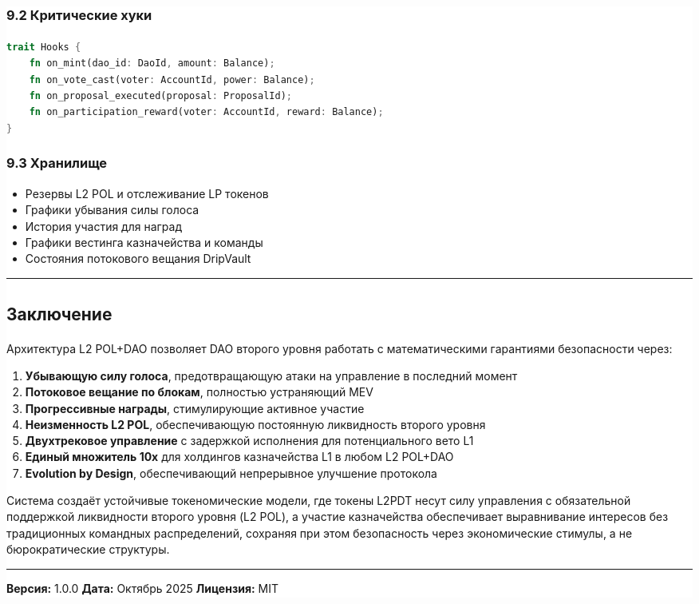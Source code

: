 ### 9.2 Критические хуки

```rust
trait Hooks {
    fn on_mint(dao_id: DaoId, amount: Balance);
    fn on_vote_cast(voter: AccountId, power: Balance);
    fn on_proposal_executed(proposal: ProposalId);
    fn on_participation_reward(voter: AccountId, reward: Balance);
}
```

### 9.3 Хранилище

- Резервы L2 POL и отслеживание LP токенов
- Графики убывания силы голоса
- История участия для наград
- Графики вестинга казначейства и команды
- Состояния потокового вещания DripVault

---

## Заключение

Архитектура L2 POL+DAO позволяет DAO второго уровня работать с математическими гарантиями безопасности через:

1. **Убывающую силу голоса**, предотвращающую атаки на управление в последний момент
2. **Потоковое вещание по блокам**, полностью устраняющий MEV
3. **Прогрессивные награды**, стимулирующие активное участие
4. **Неизменность L2 POL**, обеспечивающую постоянную ликвидность второго уровня
5. **Двухтрековое управление** с задержкой исполнения для потенциального вето L1
6. **Единый множитель 10x** для холдингов казначейства L1 в любом L2 POL+DAO
7. **Evolution by Design**, обеспечивающий непрерывное улучшение протокола

Система создаёт устойчивые токеномические модели, где токены L2PDT несут силу управления с обязательной поддержкой ликвидности второго уровня (L2 POL), а участие казначейства обеспечивает выравнивание интересов без традиционных командных распределений, сохраняя при этом безопасность через экономические стимулы, а не бюрократические структуры.

---

**Версия:** 1.0.0
**Дата:** Октябрь 2025
**Лицензия:** MIT
